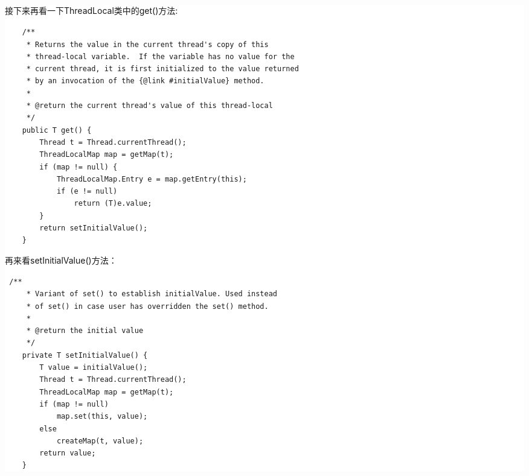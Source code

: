 接下来再看一下ThreadLocal类中的get()方法:

        /**
         * Returns the value in the current thread's copy of this
         * thread-local variable.  If the variable has no value for the
         * current thread, it is first initialized to the value returned
         * by an invocation of the {@link #initialValue} method.
         *
         * @return the current thread's value of this thread-local
         */
        public T get() {
            Thread t = Thread.currentThread();
            ThreadLocalMap map = getMap(t);
            if (map != null) {
                ThreadLocalMap.Entry e = map.getEntry(this);
                if (e != null)
                    return (T)e.value;
            }
            return setInitialValue();
        }

再来看setInitialValue()方法：

     /**
         * Variant of set() to establish initialValue. Used instead
         * of set() in case user has overridden the set() method.
         *
         * @return the initial value
         */
        private T setInitialValue() {
            T value = initialValue();
            Thread t = Thread.currentThread();
            ThreadLocalMap map = getMap(t);
            if (map != null)
                map.set(this, value);
            else
                createMap(t, value);
            return value;
        }


 